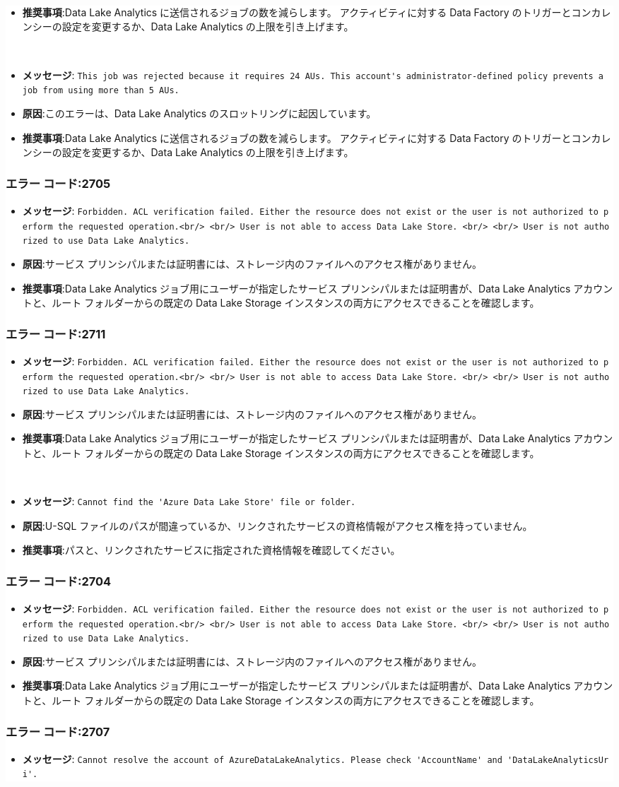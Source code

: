 - **推奨事項**:Data Lake Analytics に送信されるジョブの数を減らします。 アクティビティに対する Data Factory のトリガーとコンカレンシーの設定を変更するか、Data Lake Analytics の上限を引き上げます。

<br/> 

- **メッセージ**: `This job was rejected because it requires 24 AUs. This account's administrator-defined policy prevents a job from using more than 5 AUs.`

- **原因**:このエラーは、Data Lake Analytics のスロットリングに起因しています。

- **推奨事項**:Data Lake Analytics に送信されるジョブの数を減らします。 アクティビティに対する Data Factory のトリガーとコンカレンシーの設定を変更するか、Data Lake Analytics の上限を引き上げます。

### <a name="error-code-2705"></a>エラー コード:2705

- **メッセージ**: `Forbidden. ACL verification failed. Either the resource does not exist or the user is not authorized to perform the requested operation.<br/> <br/> User is not able to access Data Lake Store. <br/> <br/> User is not authorized to use Data Lake Analytics.`

- **原因**:サービス プリンシパルまたは証明書には、ストレージ内のファイルへのアクセス権がありません。

- **推奨事項**:Data Lake Analytics ジョブ用にユーザーが指定したサービス プリンシパルまたは証明書が、Data Lake Analytics アカウントと、ルート フォルダーからの既定の Data Lake Storage インスタンスの両方にアクセスできることを確認します。

### <a name="error-code-2711"></a>エラー コード:2711

- **メッセージ**: `Forbidden. ACL verification failed. Either the resource does not exist or the user is not authorized to perform the requested operation.<br/> <br/> User is not able to access Data Lake Store. <br/> <br/> User is not authorized to use Data Lake Analytics.`

- **原因**:サービス プリンシパルまたは証明書には、ストレージ内のファイルへのアクセス権がありません。

- **推奨事項**:Data Lake Analytics ジョブ用にユーザーが指定したサービス プリンシパルまたは証明書が、Data Lake Analytics アカウントと、ルート フォルダーからの既定の Data Lake Storage インスタンスの両方にアクセスできることを確認します。

<br/> 

- **メッセージ**: `Cannot find the 'Azure Data Lake Store' file or folder.`

- **原因**:U-SQL ファイルのパスが間違っているか、リンクされたサービスの資格情報がアクセス権を持っていません。

- **推奨事項**:パスと、リンクされたサービスに指定された資格情報を確認してください。

### <a name="error-code-2704"></a>エラー コード:2704

- **メッセージ**: `Forbidden. ACL verification failed. Either the resource does not exist or the user is not authorized to perform the requested operation.<br/> <br/> User is not able to access Data Lake Store. <br/> <br/> User is not authorized to use Data Lake Analytics.`

- **原因**:サービス プリンシパルまたは証明書には、ストレージ内のファイルへのアクセス権がありません。

- **推奨事項**:Data Lake Analytics ジョブ用にユーザーが指定したサービス プリンシパルまたは証明書が、Data Lake Analytics アカウントと、ルート フォルダーからの既定の Data Lake Storage インスタンスの両方にアクセスできることを確認します。

### <a name="error-code-2707"></a>エラー コード:2707

- **メッセージ**: `Cannot resolve the account of AzureDataLakeAnalytics. Please check 'AccountName' and 'DataLakeAnalyticsUri'.`
